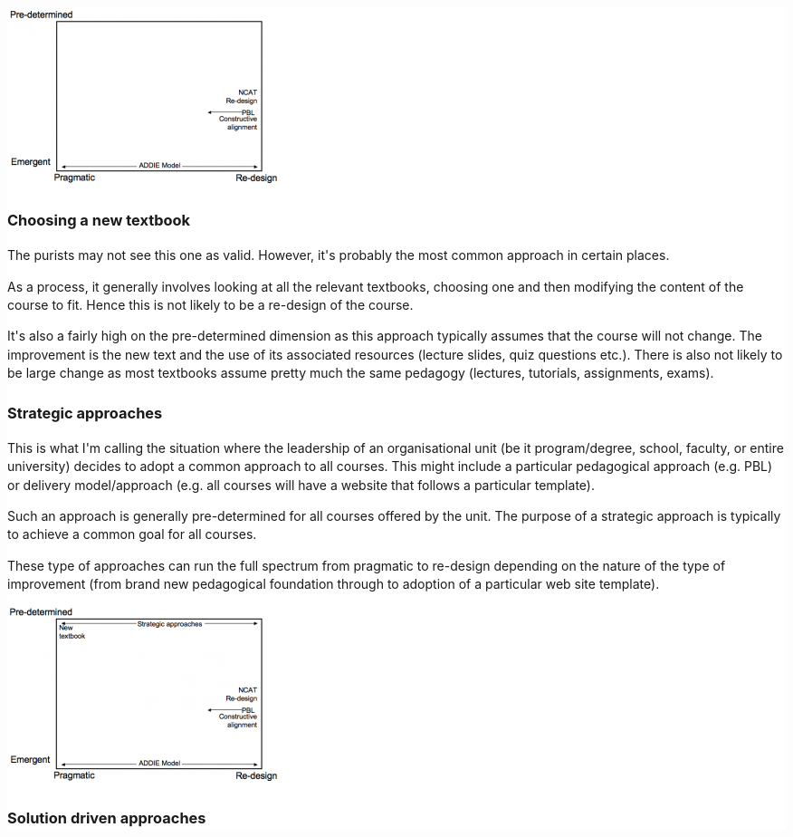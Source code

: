 [![pbl-300x196](images/3090949047_6be8016a00_o.png)](http://www.flickr.com/photos/david_jones/3090949047/ "pbl-300x196 by David T Jones, on Flickr")

### Choosing a new textbook

The purists may not see this one as valid. However, it's probably the most common approach in certain places.

As a process, it generally involves looking at all the relevant textbooks, choosing one and then modifying the content of the course to fit. Hence this is not likely to be a re-design of the course.

It's also a fairly high on the pre-determined dimension as this approach typically assumes that the course will not change. The improvement is the new text and the use of its associated resources (lecture slides, quiz questions etc.). There is also not likely to be large change as most textbooks assume pretty much the same pedagogy (lectures, tutorials, assignments, exams).

### Strategic approaches

This is what I'm calling the situation where the leadership of an organisational unit (be it program/degree, school, faculty, or entire university) decides to adopt a common approach to all courses. This might include a particular pedagogical approach (e.g. PBL) or delivery model/approach (e.g. all courses will have a website that follows a particular template).

Such an approach is generally pre-determined for all courses offered by the unit. The purpose of a strategic approach is typically to achieve a common goal for all courses.

These type of approaches can run the full spectrum from pragmatic to re-design depending on the nature of the type of improvement (from brand new pedagogical foundation through to adoption of a particular web site template).

[![strategic-300x195](images/3091790592_8d142f6ea7_o.png)](http://www.flickr.com/photos/david_jones/3091790592/ "strategic-300x195 by David T Jones, on Flickr")

### Solution driven approaches
